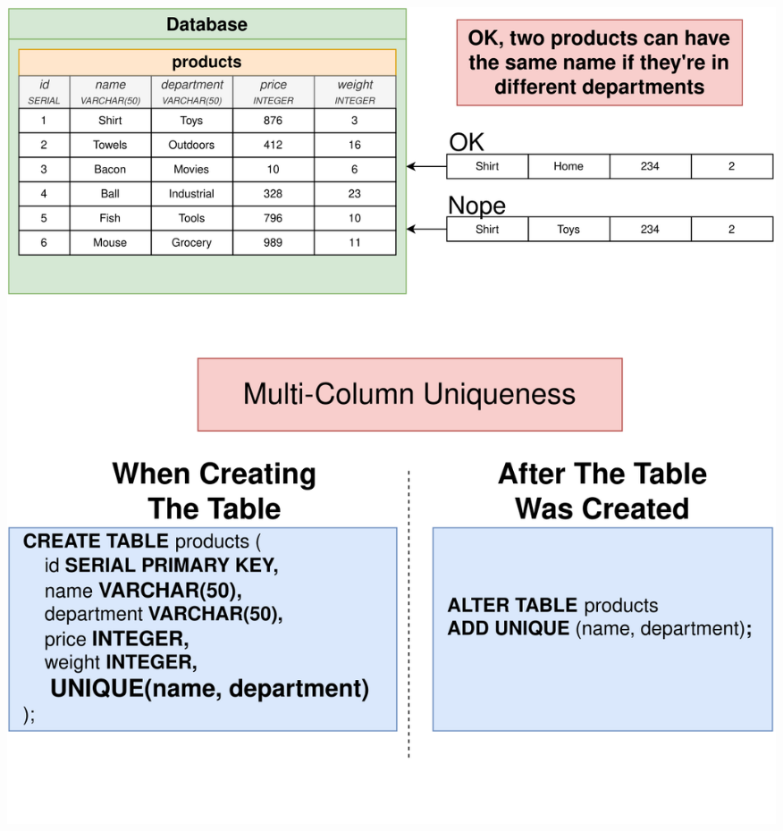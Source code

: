 <div align="center"><img src="./diagrams/14/sql-8.svg" /></div><br/><br/><br/>
<div align="center"><img src="./diagrams/14/sql-9.svg" /></div><br/><br/><br/>